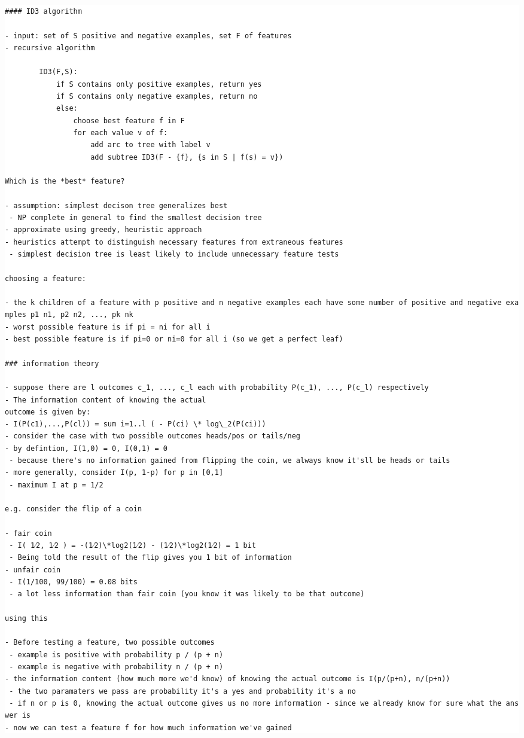 ~~~~ _LECTURE 1_ ~~~~~
#### ID3 algorithm

- input: set of S positive and negative examples, set F of features
- recursive algorithm

		ID3(F,S):
			if S contains only positive examples, return yes
		 	if S contains only negative examples, return no
		 	else:
		 		choose best feature f in F
		 		for each value v of f:
		 			add arc to tree with label v 
		 			add subtree ID3(F - {f}, {s in S | f(s) = v})

Which is the *best* feature?

- assumption: simplest decison tree generalizes best
 - NP complete in general to find the smallest decision tree
- approximate using greedy, heuristic approach
- heuristics attempt to distinguish necessary features from extraneous features
 - simplest decision tree is least likely to include unnecessary feature tests

choosing a feature:

- the k children of a feature with p positive and n negative examples each have some number of positive and negative examples p1 n1, p2 n2, ..., pk nk
- worst possible feature is if pi = ni for all i
- best possible feature is if pi=0 or ni=0 for all i (so we get a perfect leaf)

### information theory

- suppose there are l outcomes c_1, ..., c_l each with probability P(c_1), ..., P(c_l) respectively 
- The information content of knowing the actual
outcome is given by:
- I(P(c1),...,P(cl)) = sum i=1..l ( - P(ci) \* log\_2(P(ci)))
- consider the case with two possible outcomes heads/pos or tails/neg
- by defintion, I(1,0) = 0, I(0,1) = 0 
 - because there's no information gained from flipping the coin, we always know it'sll be heads or tails
- more generally, consider I(p, 1-p) for p in [0,1]
 - maximum I at p = 1/2

e.g. consider the flip of a coin

- fair coin
 - I( 1⁄2, 1⁄2 ) = -(1⁄2)\*log2(1⁄2) - (1⁄2)\*log2(1⁄2) = 1 bit
 - Being told the result of the flip gives you 1 bit of information
- unfair coin
 - I(1/100, 99/100) = 0.08 bits
 - a lot less information than fair coin (you know it was likely to be that outcome)

using this

- Before testing a feature, two possible outcomes 
 - example is positive with probability p / (p + n)
 - example is negative with probability n / (p + n)
- the information content (how much more we'd know) of knowing the actual outcome is I(p/(p+n), n/(p+n))
 - the two paramaters we pass are probability it's a yes and probability it's a no
 - if n or p is 0, knowing the actual outcome gives us no more information - since we already know for sure what the answer is
- now we can test a feature f for how much information we've gained
~~~~